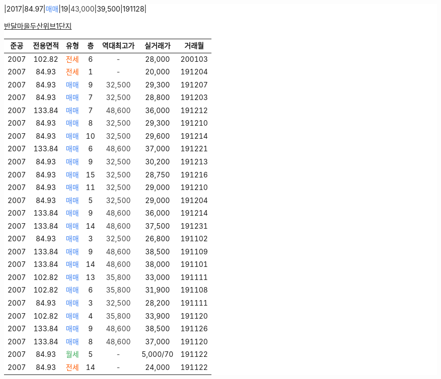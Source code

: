 |2017|84.97|<span style="color:#4285f3">매매</span>|19|<span style="color:#444444">43,000</span>|39,500|191128|


<script async src="//pagead2.googlesyndication.com/pagead/js/adsbygoogle.js"></script>

<ins class="adsbygoogle"
     style="display:block"
     data-ad-client="ca-pub-2446590836940007"
     data-ad-slot="1659523306"
     data-ad-format="auto"
     data-full-width-responsive="true"></ins>
<script>
(adsbygoogle = window.adsbygoogle || []).push({});
</script>


[반달마을두산위브1단지](https://search.naver.com/search.naver?query=%EA%B2%BD%EA%B8%B0%EB%8F%84+%ED%99%94%EC%84%B1%EC%8B%9C+%EB%B0%98%EC%9B%94%EB%8F%99+%EB%B0%98%EB%8B%AC%EB%A7%88%EC%9D%84%EB%91%90%EC%82%B0%EC%9C%84%EB%B8%8C1%EB%8B%A8%EC%A7%80)

|준공|전용면적|유형|층|역대최고가|실거래가|거래월|
|:---:|:---:|:---:|:---:|:---:|:---:|:---:|
|2007|102.82|<span style="color:#ff5a00">전세</span>|6|<span style="color:#444444">-</span>|28,000|200103|
|2007|84.93|<span style="color:#ff5a00">전세</span>|1|<span style="color:#444444">-</span>|20,000|191204|
|2007|84.93|<span style="color:#4285f3">매매</span>|9|<span style="color:#444444">32,500</span>|29,300|191207|
|2007|84.93|<span style="color:#4285f3">매매</span>|7|<span style="color:#444444">32,500</span>|28,800|191203|
|2007|133.84|<span style="color:#4285f3">매매</span>|7|<span style="color:#444444">48,600</span>|36,000|191212|
|2007|84.93|<span style="color:#4285f3">매매</span>|8|<span style="color:#444444">32,500</span>|29,300|191210|
|2007|84.93|<span style="color:#4285f3">매매</span>|10|<span style="color:#444444">32,500</span>|29,600|191214|
|2007|133.84|<span style="color:#4285f3">매매</span>|6|<span style="color:#444444">48,600</span>|37,000|191221|
|2007|84.93|<span style="color:#4285f3">매매</span>|9|<span style="color:#444444">32,500</span>|30,200|191213|
|2007|84.93|<span style="color:#4285f3">매매</span>|15|<span style="color:#444444">32,500</span>|28,750|191216|
|2007|84.93|<span style="color:#4285f3">매매</span>|11|<span style="color:#444444">32,500</span>|29,000|191210|
|2007|84.93|<span style="color:#4285f3">매매</span>|5|<span style="color:#444444">32,500</span>|29,000|191204|
|2007|133.84|<span style="color:#4285f3">매매</span>|9|<span style="color:#444444">48,600</span>|36,000|191214|
|2007|133.84|<span style="color:#4285f3">매매</span>|14|<span style="color:#444444">48,600</span>|37,500|191231|
|2007|84.93|<span style="color:#4285f3">매매</span>|3|<span style="color:#444444">32,500</span>|26,800|191102|
|2007|133.84|<span style="color:#4285f3">매매</span>|9|<span style="color:#444444">48,600</span>|38,500|191109|
|2007|133.84|<span style="color:#4285f3">매매</span>|14|<span style="color:#444444">48,600</span>|38,000|191101|
|2007|102.82|<span style="color:#4285f3">매매</span>|13|<span style="color:#444444">35,800</span>|33,000|191111|
|2007|102.82|<span style="color:#4285f3">매매</span>|6|<span style="color:#444444">35,800</span>|31,900|191108|
|2007|84.93|<span style="color:#4285f3">매매</span>|3|<span style="color:#444444">32,500</span>|28,200|191111|
|2007|102.82|<span style="color:#4285f3">매매</span>|4|<span style="color:#444444">35,800</span>|33,900|191120|
|2007|133.84|<span style="color:#4285f3">매매</span>|9|<span style="color:#444444">48,600</span>|38,500|191126|
|2007|133.84|<span style="color:#4285f3">매매</span>|8|<span style="color:#444444">48,600</span>|37,000|191120|
|2007|84.93|<span style="color:#34a853">월세</span>|5|<span style="color:#444444">-</span>|5,000/70|191122|
|2007|84.93|<span style="color:#ff5a00">전세</span>|14|<span style="color:#444444">-</span>|24,000|191122|
